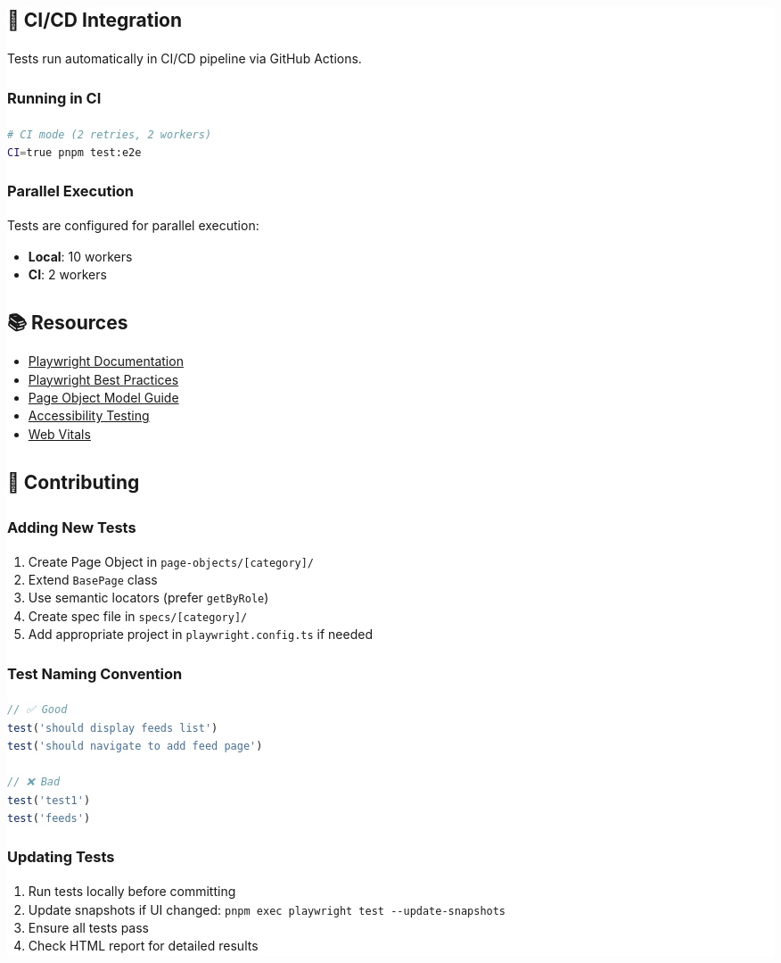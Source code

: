 ## 🔄 CI/CD Integration

Tests run automatically in CI/CD pipeline via GitHub Actions.

### Running in CI

```bash
# CI mode (2 retries, 2 workers)
CI=true pnpm test:e2e
```

### Parallel Execution

Tests are configured for parallel execution:
- **Local**: 10 workers
- **CI**: 2 workers

## 📚 Resources

- [Playwright Documentation](https://playwright.dev/docs/intro)
- [Playwright Best Practices](https://playwright.dev/docs/best-practices)
- [Page Object Model Guide](https://playwright.dev/docs/pom)
- [Accessibility Testing](https://playwright.dev/docs/accessibility-testing)
- [Web Vitals](https://web.dev/vitals/)

## 🤝 Contributing

### Adding New Tests

1. Create Page Object in `page-objects/[category]/`
2. Extend `BasePage` class
3. Use semantic locators (prefer `getByRole`)
4. Create spec file in `specs/[category]/`
5. Add appropriate project in `playwright.config.ts` if needed

### Test Naming Convention

```typescript
// ✅ Good
test('should display feeds list')
test('should navigate to add feed page')

// ❌ Bad
test('test1')
test('feeds')
```

### Updating Tests

1. Run tests locally before committing
2. Update snapshots if UI changed: `pnpm exec playwright test --update-snapshots`
3. Ensure all tests pass
4. Check HTML report for detailed results
